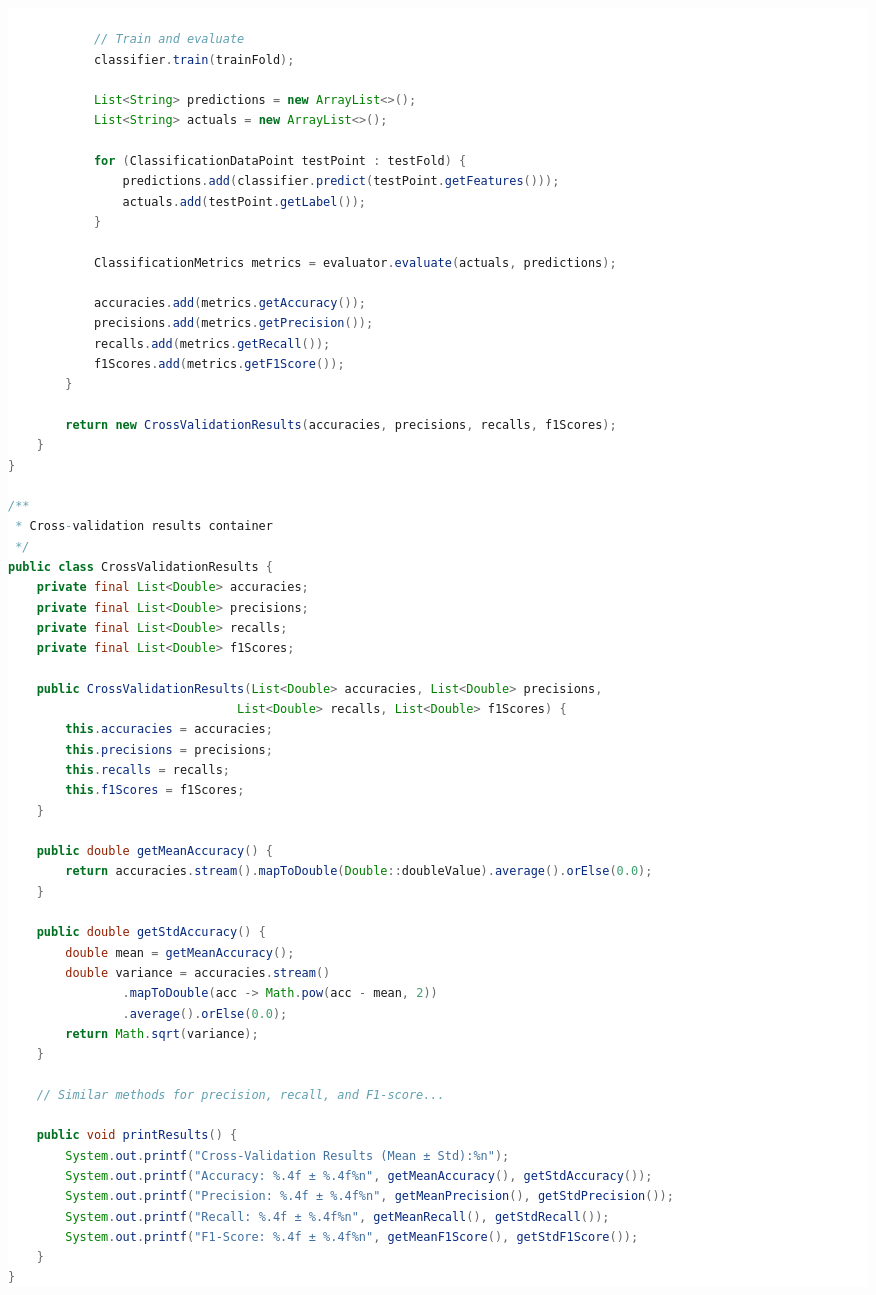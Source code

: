 ```java
            
            // Train and evaluate
            classifier.train(trainFold);
            
            List<String> predictions = new ArrayList<>();
            List<String> actuals = new ArrayList<>();
            
            for (ClassificationDataPoint testPoint : testFold) {
                predictions.add(classifier.predict(testPoint.getFeatures()));
                actuals.add(testPoint.getLabel());
            }
            
            ClassificationMetrics metrics = evaluator.evaluate(actuals, predictions);
            
            accuracies.add(metrics.getAccuracy());
            precisions.add(metrics.getPrecision());
            recalls.add(metrics.getRecall());
            f1Scores.add(metrics.getF1Score());
        }
        
        return new CrossValidationResults(accuracies, precisions, recalls, f1Scores);
    }
}

/**
 * Cross-validation results container
 */
public class CrossValidationResults {
    private final List<Double> accuracies;
    private final List<Double> precisions;
    private final List<Double> recalls;
    private final List<Double> f1Scores;
    
    public CrossValidationResults(List<Double> accuracies, List<Double> precisions, 
                                List<Double> recalls, List<Double> f1Scores) {
        this.accuracies = accuracies;
        this.precisions = precisions;
        this.recalls = recalls;
        this.f1Scores = f1Scores;
    }
    
    public double getMeanAccuracy() {
        return accuracies.stream().mapToDouble(Double::doubleValue).average().orElse(0.0);
    }
    
    public double getStdAccuracy() {
        double mean = getMeanAccuracy();
        double variance = accuracies.stream()
                .mapToDouble(acc -> Math.pow(acc - mean, 2))
                .average().orElse(0.0);
        return Math.sqrt(variance);
    }
    
    // Similar methods for precision, recall, and F1-score...
    
    public void printResults() {
        System.out.printf("Cross-Validation Results (Mean ± Std):%n");
        System.out.printf("Accuracy: %.4f ± %.4f%n", getMeanAccuracy(), getStdAccuracy());
        System.out.printf("Precision: %.4f ± %.4f%n", getMeanPrecision(), getStdPrecision());
        System.out.printf("Recall: %.4f ± %.4f%n", getMeanRecall(), getStdRecall());
        System.out.printf("F1-Score: %.4f ± %.4f%n", getMeanF1Score(), getStdF1Score());
    }
}
```